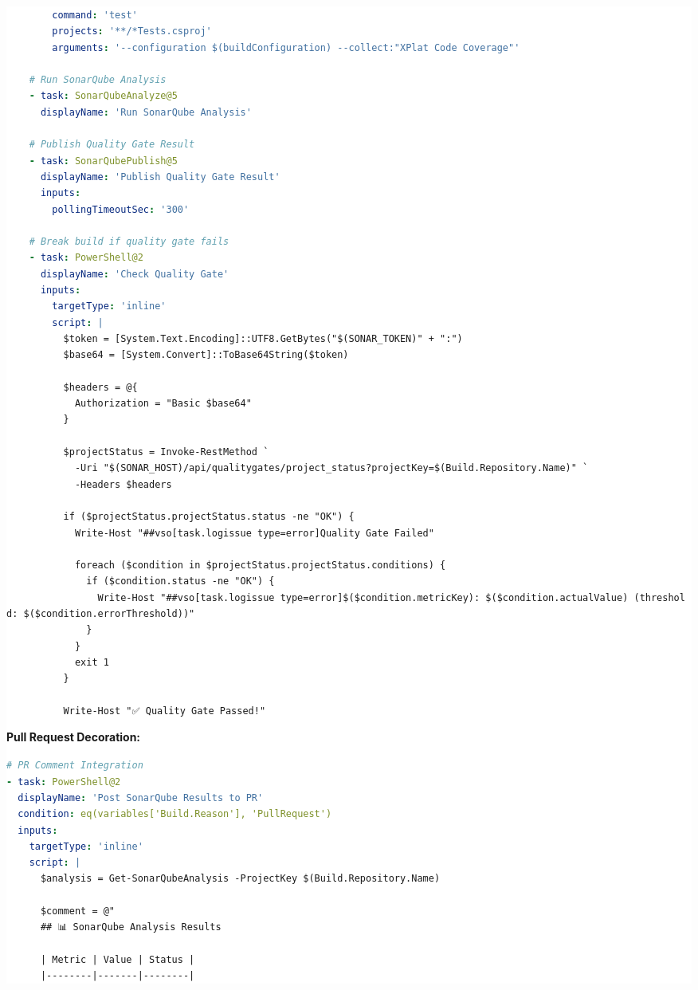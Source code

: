 ```yaml
        command: 'test'
        projects: '**/*Tests.csproj'
        arguments: '--configuration $(buildConfiguration) --collect:"XPlat Code Coverage"'
    
    # Run SonarQube Analysis
    - task: SonarQubeAnalyze@5
      displayName: 'Run SonarQube Analysis'
    
    # Publish Quality Gate Result
    - task: SonarQubePublish@5
      displayName: 'Publish Quality Gate Result'
      inputs:
        pollingTimeoutSec: '300'
    
    # Break build if quality gate fails
    - task: PowerShell@2
      displayName: 'Check Quality Gate'
      inputs:
        targetType: 'inline'
        script: |
          $token = [System.Text.Encoding]::UTF8.GetBytes("$(SONAR_TOKEN)" + ":")
          $base64 = [System.Convert]::ToBase64String($token)
          
          $headers = @{
            Authorization = "Basic $base64"
          }
          
          $projectStatus = Invoke-RestMethod `
            -Uri "$(SONAR_HOST)/api/qualitygates/project_status?projectKey=$(Build.Repository.Name)" `
            -Headers $headers
          
          if ($projectStatus.projectStatus.status -ne "OK") {
            Write-Host "##vso[task.logissue type=error]Quality Gate Failed"
            
            foreach ($condition in $projectStatus.projectStatus.conditions) {
              if ($condition.status -ne "OK") {
                Write-Host "##vso[task.logissue type=error]$($condition.metricKey): $($condition.actualValue) (threshold: $($condition.errorThreshold))"
              }
            }
            exit 1
          }
          
          Write-Host "✅ Quality Gate Passed!"
```

**Pull Request Decoration:**

```yaml
# PR Comment Integration
- task: PowerShell@2
  displayName: 'Post SonarQube Results to PR'
  condition: eq(variables['Build.Reason'], 'PullRequest')
  inputs:
    targetType: 'inline'
    script: |
      $analysis = Get-SonarQubeAnalysis -ProjectKey $(Build.Repository.Name)
      
      $comment = @"
      ## 📊 SonarQube Analysis Results
      
      | Metric | Value | Status |
      |--------|-------|--------|
```